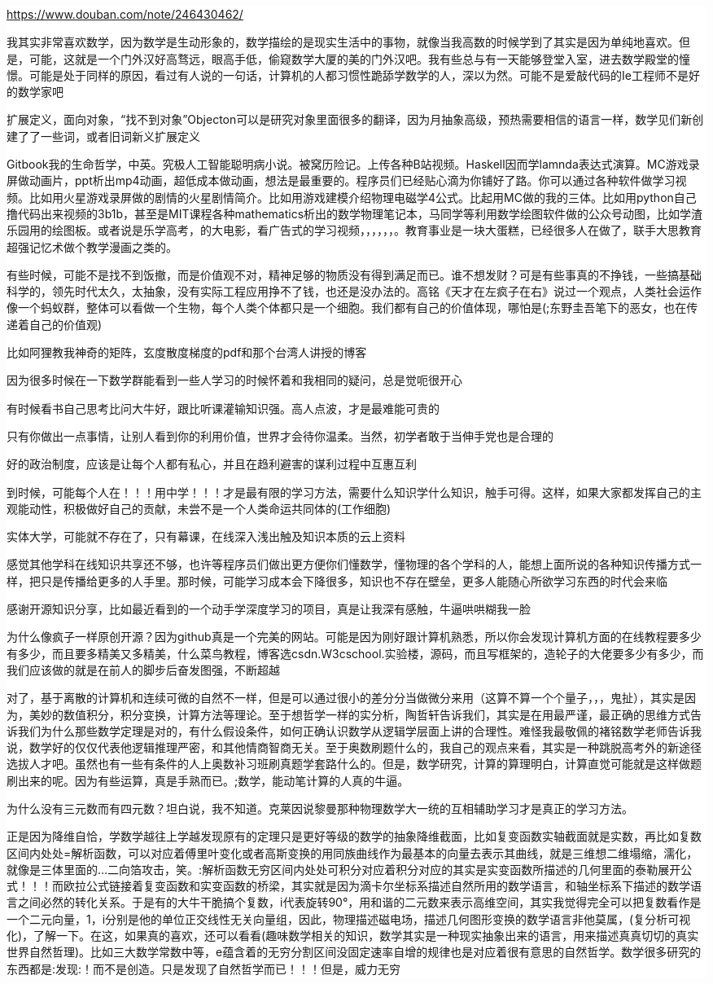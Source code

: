 https://www.douban.com/note/246430462/

我其实非常喜欢数学，因为数学是生动形象的，数学描绘的是现实生活中的事物，就像当我高数的时候学到了其实是因为单纯地喜欢。但是，可能，这就是一个门外汉好高骛远，眼高手低，偷窥数学大厦的美的门外汉吧。我有些总与有一天能够登堂入室，进去数学殿堂的憧憬。可能是处于同样的原因，看过有人说的一句话，计算机的人都习惯性跪舔学数学的人，深以为然。可能不是爱敲代码的Ie工程师不是好的数学家吧

扩展定义，面向对象，“找不到对象”Objecton可以是研究对象里面很多的翻译，因为月抽象高级，预热需要相信的语言一样，数学见们新创建了了一些词，或者旧词新义扩展定义


Gitbook我的生命哲学，中英。究极人工智能聪明病小说。被窝历险记。上传各种B站视频。Haskell因而学lamnda表达式演算。MC游戏录屏做动画片，ppt析出mp4动画，超低成本做动画，想法是最重要的。程序员们已经贴心滴为你铺好了路。你可以通过各种软件做学习视频。比如用火星游戏录屏做的剧情的火星剧情简介。比如用游戏建模介绍物理电磁学4公式。比起用MC做的我的三体。比如用python自己撸代码出来视频的3b1b，甚至是MIT课程各种mathematics析出的数学物理笔记本，马同学等利用数学绘图软件做的公众号动图，比如学渣乐园用的绘图板。或者说是乐学高考，的大电影，看广告式的学习视频，，，，，，。教育事业是一块大蛋糕，已经很多人在做了，联手大思教育超强记忆术做个教学漫画之类的。


有些时候，可能不是找不到饭撤，而是价值观不对，精神足够的物质没有得到满足而已。谁不想发财？可是有些事真的不挣钱，一些搞基础科学的，领先时代太久，太抽象，没有实际工程应用挣不了钱，也还是没办法的。高铭《天才在左疯子在右》说过一个观点，人类社会运作像一个蚂蚁群，整体可以看做一个生物，每个人类个体都只是一个细胞。我们都有自己的价值体现，哪怕是(;东野圭吾笔下的恶女，也在传递着自己的价值观)



比如阿狸教我神奇的矩阵，玄度散度梯度的pdf和那个台湾人讲授的博客


因为很多时候在一下数学群能看到一些人学习的时候怀着和我相同的疑问，总是觉呃很开心


有时候看书自己思考比问大牛好，跟比听课灌输知识强。高人点波，才是最难能可贵的


只有你做出一点事情，让别人看到你的利用价值，世界才会待你温柔。当然，初学者敢于当伸手党也是合理的


好的政治制度，应该是让每个人都有私心，并且在趋利避害的谋利过程中互惠互利


到时候，可能每个人在！！！用中学！！！才是最有限的学习方法，需要什么知识学什么知识，触手可得。这样，如果大家都发挥自己的主观能动性，积极做好自己的贡献，未尝不是一个人类命运共同体的(工作细胞)


实体大学，可能就不存在了，只有幕课，在线深入浅出触及知识本质的云上资料


感觉其他学科在线知识共享还不够，也许等程序员们做出更方便你们懂数学，懂物理的各个学科的人，能想上面所说的各种知识传播方式一样，把只是传播给更多的人手里。那时候，可能学习成本会下降很多，知识也不存在壁垒，更多人能随心所欲学习东西的时代会来临


感谢开源知识分享，比如最近看到的一个动手学深度学习的项目，真是让我深有感触，牛逼哄哄糊我一脸


为什么像疯子一样原创开源？因为github真是一个完美的网站。可能是因为刚好跟计算机熟悉，所以你会发现计算机方面的在线教程要多少有多少，而且要多精美又多精美，什么菜鸟教程，博客选csdn.W3cschool.实验楼，源码，而且写框架的，造轮子的大佬要多少有多少，而我们应该做的就是在前人的脚步后奋发图强，不断超越


对了，基于离散的计算机和连续可微的自然不一样，但是可以通过很小的差分分当做微分来用（这算不算一个个量子，，，鬼扯），其实是因为，美妙的数值积分，积分变换，计算方法等理论。至于想哲学一样的实分析，陶哲轩告诉我们，其实是在用最严谨，最正确的思维方式告诉我们为什么那些数学定理是对的，有什么假设条件，如何正确认识数学从逻辑学层面上讲的合理性。难怪我最敬佩的褚铭数学老师告诉我说，数学好的仅仅代表他逻辑推理严密，和其他情商智商无关。至于奥数刷题什么的，我自己的观点来看，其实是一种跳脱高考外的新途径选拔人才吧。虽然也有一些有条件的人上奥数补习班刷真题学套路什么的。但是，数学研究，计算的算理明白，计算直觉可能就是这样做题刷出来的呢。因为有些运算，真是手熟而已。;数学，能动笔计算的人真的牛逼。


为什么没有三元数而有四元数？坦白说，我不知道。克莱因说黎曼那种物理数学大一统的互相辅助学习才是真正的学习方法。


正是因为降维自恰，学数学越往上学越发现原有的定理只是更好等级的数学的抽象降维截面，比如复变函数实轴截面就是实数，再比如复数区间内处处=解析函数，可以对应着傅里叶变化或者高斯变换的用同族曲线作为最基本的向量去表示其曲线，就是三维想二维塌缩，濡化，就像是三体里面的…二向箔攻击，笑。:解析函数无穷区间内处处可积分对应着积分对应的其实是实变函数所描述的几何里面的泰勒展开公式！！！而欧拉公式链接着复变函数和实变函数的桥梁，其实就是因为滴卡尔坐标系描述自然所用的数学语言，和轴坐标系下描述的数学语言之间必然的转化关系。于是有的大牛干脆搞个复数，i代表旋转90°，用和谐的二元数来表示高维空间，其实我觉得完全可以把复数看作是一个二元向量，1，i分别是他的单位正交线性无关向量组，因此，物理描述磁电场，描述几何图形变换的数学语言非他莫属，(复分析可视化)，了解一下。在这，如果真的喜欢，还可以看看(趣味数学相关的知识，数学其实是一种现实抽象出来的语言，用来描述真真切切的真实世界自然哲理)。比如三大数学常数中等，e蕴含着的无穷分割区间没固定速率自增的规律也是对应着很有意思的自然哲学。数学很多研究的东西都是:发现:！而不是创造。只是发现了自然哲学而已！！！但是，威力无穷